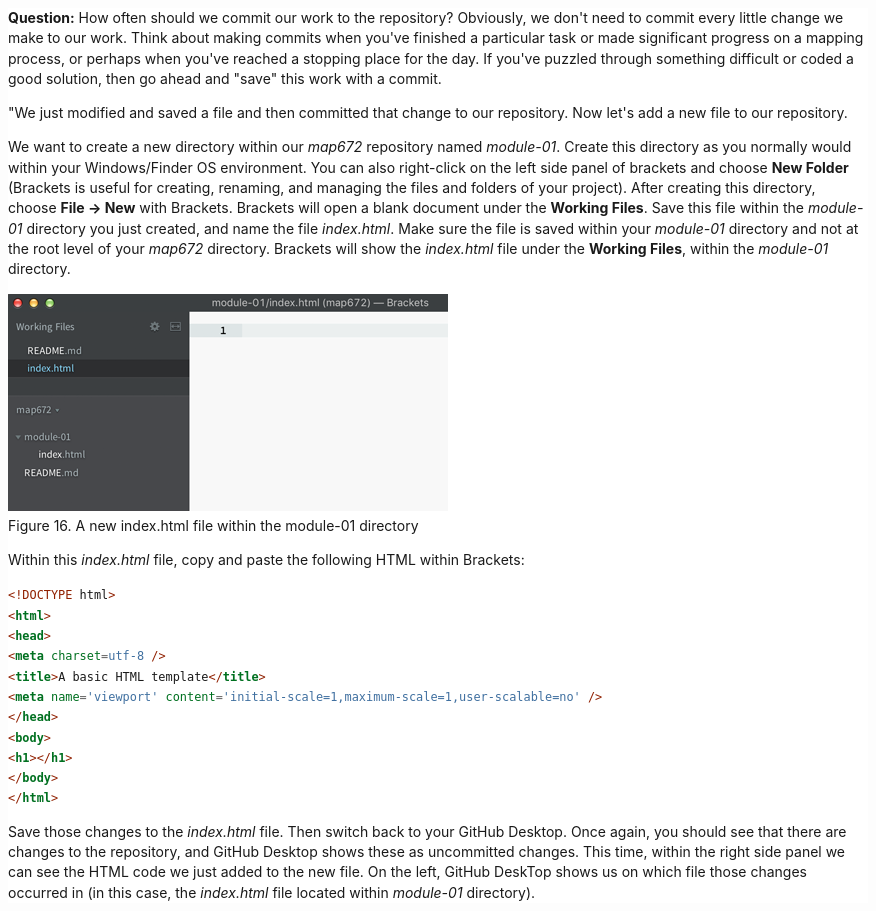 **Question:** How often should we commit our work to the repository? Obviously, we don't need to commit every little change we make to our work. Think about making commits when you've finished a particular task or made significant progress on a mapping process, or perhaps when you've reached a stopping place for the day. If you've puzzled through something difficult or coded a good solution, then go ahead and "save" this work with a commit.

"We just modified and saved a file and then committed that change to our repository. Now let's add a new file to our repository.

We want to create a new directory within our *map672* repository named *module-01*. Create this directory as you normally would within your Windows/Finder OS environment. You can also right-click on the left side panel of brackets and choose **New Folder** (Brackets is useful for creating, renaming, and managing the files and folders of your project). After creating this directory, choose **File -> New** with Brackets. Brackets will open a blank document under the **Working Files**. Save this file within the *module-01* directory you just created, and name the file *index.html*. Make sure the file is saved within your *module-01* directory and not at the root level of your *map672* directory. Brackets will show the *index.html* file under the **Working Files**, within the *module-01* directory.

![A new index.html file within the module-01 directory](lesson-01-graphics/new-index-file.png)  
Figure 16. A new index.html file within the module-01 directory

Within this *index.html* file, copy and paste the following HTML within Brackets:

```html
<!DOCTYPE html>
<html>
<head>
<meta charset=utf-8 />
<title>A basic HTML template</title>
<meta name='viewport' content='initial-scale=1,maximum-scale=1,user-scalable=no' />
</head>
<body>
<h1></h1>
</body>
</html>
```

Save those changes to the *index.html* file. Then switch back to your GitHub Desktop. Once again, you should see that there are changes to the repository, and GitHub Desktop shows these as uncommitted changes. This time, within the right side panel we can see the HTML code we just added to the new file. On the left, GitHub DeskTop shows us on which file those changes occurred in (in this case, the *index.html* file located within *module-01* directory).
